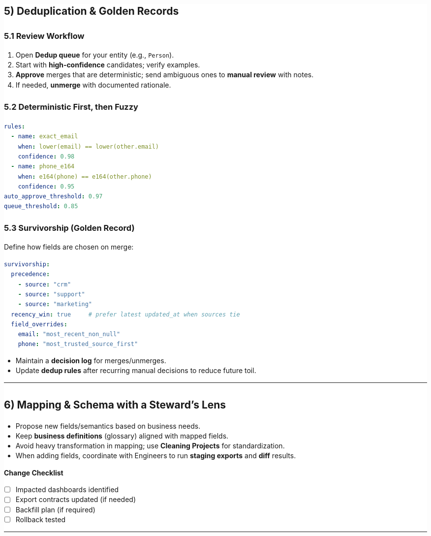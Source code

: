 
## 5) Deduplication & Golden Records

### 5.1 Review Workflow
1. Open **Dedup queue** for your entity (e.g., `Person`).  
2. Start with **high‑confidence** candidates; verify examples.  
3. **Approve** merges that are deterministic; send ambiguous ones to **manual review** with notes.  
4. If needed, **unmerge** with documented rationale.

### 5.2 Deterministic First, then Fuzzy
```yaml
rules:
  - name: exact_email
    when: lower(email) == lower(other.email)
    confidence: 0.98
  - name: phone_e164
    when: e164(phone) == e164(other.phone)
    confidence: 0.95
auto_approve_threshold: 0.97
queue_threshold: 0.85
```

### 5.3 Survivorship (Golden Record)
Define how fields are chosen on merge:
```yaml
survivorship:
  precedence:
    - source: "crm"
    - source: "support"
    - source: "marketing"
  recency_win: true     # prefer latest updated_at when sources tie
  field_overrides:
    email: "most_recent_non_null"
    phone: "most_trusted_source_first"
```
- Maintain a **decision log** for merges/unmerges.  
- Update **dedup rules** after recurring manual decisions to reduce future toil.

---

## 6) Mapping & Schema with a Steward’s Lens

- Propose new fields/semantics based on business needs.  
- Keep **business definitions** (glossary) aligned with mapped fields.  
- Avoid heavy transformation in mapping; use **Cleaning Projects** for standardization.  
- When adding fields, coordinate with Engineers to run **staging exports** and **diff** results.

**Change Checklist**
- [ ] Impacted dashboards identified  
- [ ] Export contracts updated (if needed)  
- [ ] Backfill plan (if required)  
- [ ] Rollback tested

---